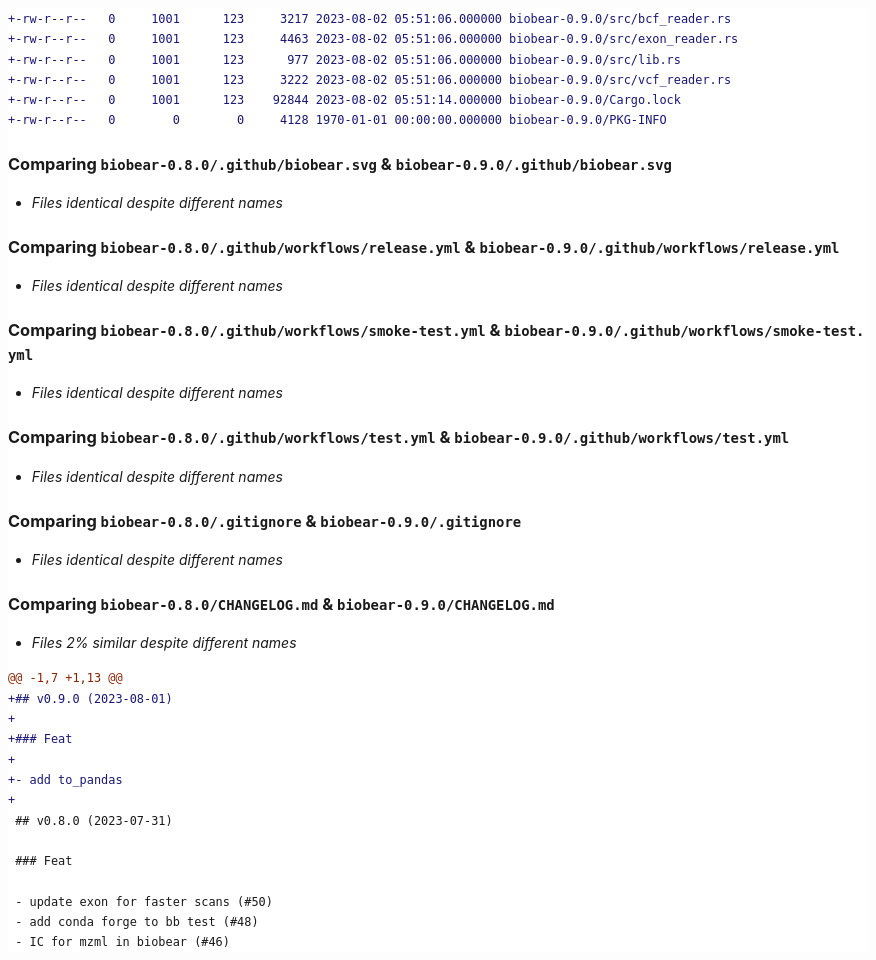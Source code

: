 ```diff
+-rw-r--r--   0     1001      123     3217 2023-08-02 05:51:06.000000 biobear-0.9.0/src/bcf_reader.rs
+-rw-r--r--   0     1001      123     4463 2023-08-02 05:51:06.000000 biobear-0.9.0/src/exon_reader.rs
+-rw-r--r--   0     1001      123      977 2023-08-02 05:51:06.000000 biobear-0.9.0/src/lib.rs
+-rw-r--r--   0     1001      123     3222 2023-08-02 05:51:06.000000 biobear-0.9.0/src/vcf_reader.rs
+-rw-r--r--   0     1001      123    92844 2023-08-02 05:51:14.000000 biobear-0.9.0/Cargo.lock
+-rw-r--r--   0        0        0     4128 1970-01-01 00:00:00.000000 biobear-0.9.0/PKG-INFO
```

### Comparing `biobear-0.8.0/.github/biobear.svg` & `biobear-0.9.0/.github/biobear.svg`

 * *Files identical despite different names*

### Comparing `biobear-0.8.0/.github/workflows/release.yml` & `biobear-0.9.0/.github/workflows/release.yml`

 * *Files identical despite different names*

### Comparing `biobear-0.8.0/.github/workflows/smoke-test.yml` & `biobear-0.9.0/.github/workflows/smoke-test.yml`

 * *Files identical despite different names*

### Comparing `biobear-0.8.0/.github/workflows/test.yml` & `biobear-0.9.0/.github/workflows/test.yml`

 * *Files identical despite different names*

### Comparing `biobear-0.8.0/.gitignore` & `biobear-0.9.0/.gitignore`

 * *Files identical despite different names*

### Comparing `biobear-0.8.0/CHANGELOG.md` & `biobear-0.9.0/CHANGELOG.md`

 * *Files 2% similar despite different names*

```diff
@@ -1,7 +1,13 @@
+## v0.9.0 (2023-08-01)
+
+### Feat
+
+- add to_pandas
+
 ## v0.8.0 (2023-07-31)
 
 ### Feat
 
 - update exon for faster scans (#50)
 - add conda forge to bb test (#48)
 - IC for mzml in biobear (#46)
```
